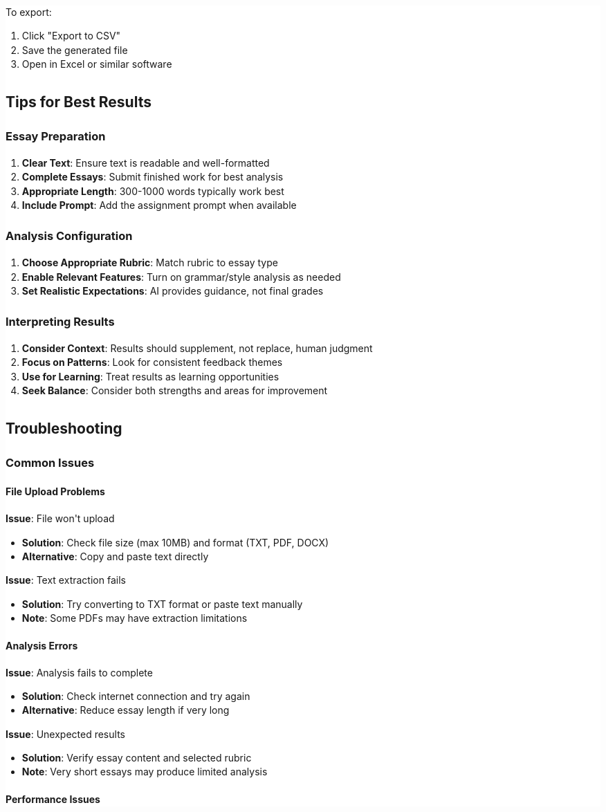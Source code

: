 To export:
1. Click "Export to CSV"
2. Save the generated file
3. Open in Excel or similar software

## Tips for Best Results

### Essay Preparation

1. **Clear Text**: Ensure text is readable and well-formatted
2. **Complete Essays**: Submit finished work for best analysis
3. **Appropriate Length**: 300-1000 words typically work best
4. **Include Prompt**: Add the assignment prompt when available

### Analysis Configuration

1. **Choose Appropriate Rubric**: Match rubric to essay type
2. **Enable Relevant Features**: Turn on grammar/style analysis as needed
3. **Set Realistic Expectations**: AI provides guidance, not final grades

### Interpreting Results

1. **Consider Context**: Results should supplement, not replace, human judgment
2. **Focus on Patterns**: Look for consistent feedback themes
3. **Use for Learning**: Treat results as learning opportunities
4. **Seek Balance**: Consider both strengths and areas for improvement

## Troubleshooting

### Common Issues

#### File Upload Problems

**Issue**: File won't upload
- **Solution**: Check file size (max 10MB) and format (TXT, PDF, DOCX)
- **Alternative**: Copy and paste text directly

**Issue**: Text extraction fails
- **Solution**: Try converting to TXT format or paste text manually
- **Note**: Some PDFs may have extraction limitations

#### Analysis Errors

**Issue**: Analysis fails to complete
- **Solution**: Check internet connection and try again
- **Alternative**: Reduce essay length if very long

**Issue**: Unexpected results
- **Solution**: Verify essay content and selected rubric
- **Note**: Very short essays may produce limited analysis

#### Performance Issues
